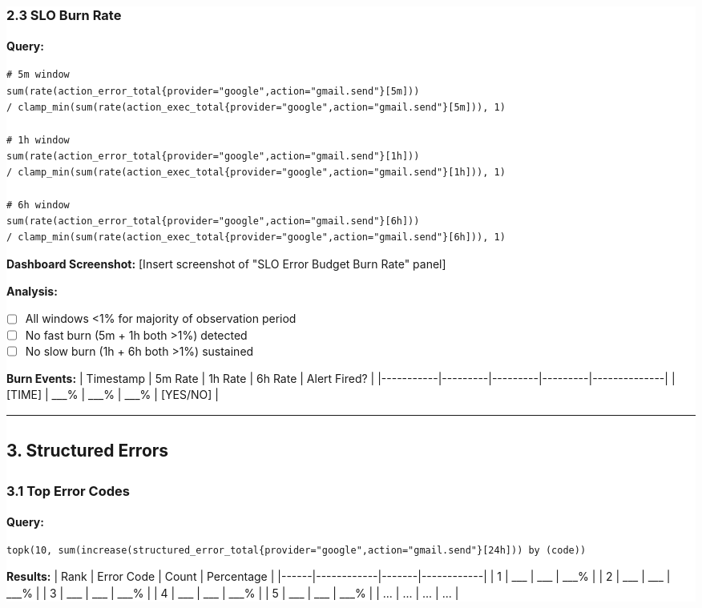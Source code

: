 
### 2.3 SLO Burn Rate

**Query:**
```promql
# 5m window
sum(rate(action_error_total{provider="google",action="gmail.send"}[5m]))
/ clamp_min(sum(rate(action_exec_total{provider="google",action="gmail.send"}[5m])), 1)

# 1h window
sum(rate(action_error_total{provider="google",action="gmail.send"}[1h]))
/ clamp_min(sum(rate(action_exec_total{provider="google",action="gmail.send"}[1h])), 1)

# 6h window
sum(rate(action_error_total{provider="google",action="gmail.send"}[6h]))
/ clamp_min(sum(rate(action_exec_total{provider="google",action="gmail.send"}[6h])), 1)
```

**Dashboard Screenshot:** [Insert screenshot of "SLO Error Budget Burn Rate" panel]

**Analysis:**
- [ ] All windows <1% for majority of observation period
- [ ] No fast burn (5m + 1h both >1%) detected
- [ ] No slow burn (1h + 6h both >1%) sustained

**Burn Events:**
| Timestamp | 5m Rate | 1h Rate | 6h Rate | Alert Fired? |
|-----------|---------|---------|---------|--------------|
| [TIME] | ___% | ___% | ___% | [YES/NO] |

---

## 3. Structured Errors

### 3.1 Top Error Codes

**Query:**
```promql
topk(10, sum(increase(structured_error_total{provider="google",action="gmail.send"}[24h])) by (code))
```

**Results:**
| Rank | Error Code | Count | Percentage |
|------|------------|-------|------------|
| 1 | ___ | ___ | ___% |
| 2 | ___ | ___ | ___% |
| 3 | ___ | ___ | ___% |
| 4 | ___ | ___ | ___% |
| 5 | ___ | ___ | ___% |
| ... | ... | ... | ... |

